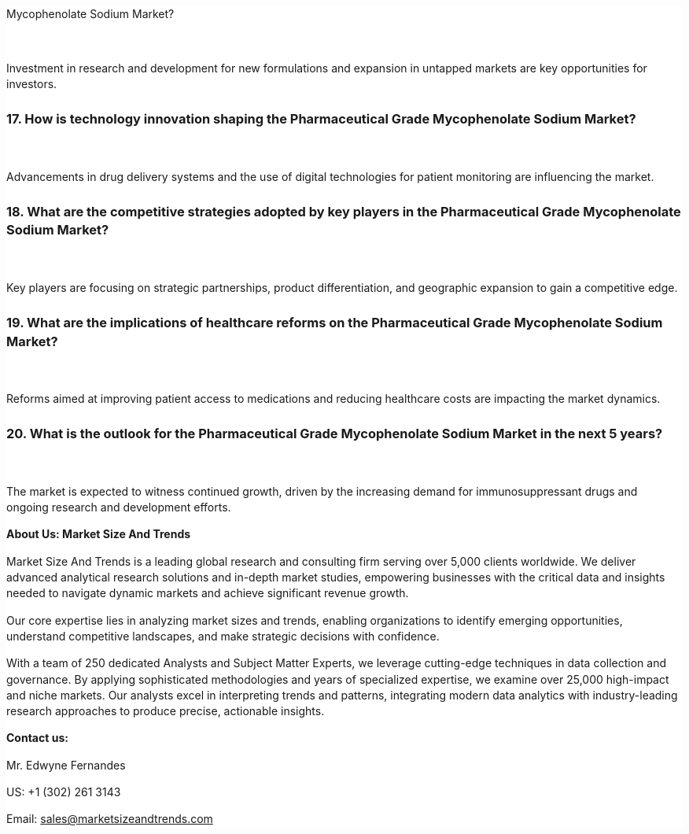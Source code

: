 Mycophenolate Sodium Market?</h3><p>&nbsp;</p><p>Investment in research and development for new formulations and expansion in untapped markets are key opportunities for investors.</p><h3>17. How is technology innovation shaping the Pharmaceutical Grade Mycophenolate Sodium Market?</h3><p>&nbsp;</p><p>Advancements in drug delivery systems and the use of digital technologies for patient monitoring are influencing the market.</p><h3>18. What are the competitive strategies adopted by key players in the Pharmaceutical Grade Mycophenolate Sodium Market?</h3><p>&nbsp;</p><p>Key players are focusing on strategic partnerships, product differentiation, and geographic expansion to gain a competitive edge.</p><h3>19. What are the implications of healthcare reforms on the Pharmaceutical Grade Mycophenolate Sodium Market?</h3><p>&nbsp;</p><p>Reforms aimed at improving patient access to medications and reducing healthcare costs are impacting the market dynamics.</p><h3>20. What is the outlook for the Pharmaceutical Grade Mycophenolate Sodium Market in the next 5 years?</h3><p>&nbsp;</p><p>The market is expected to witness continued growth, driven by the increasing demand for immunosuppressant drugs and ongoing research and development efforts.</p></body></html></p><p><strong>About Us:&nbsp;Market Size And Trends</strong></p><p>Market Size And Trends&nbsp;is a leading global research and consulting firm serving over 5,000 clients worldwide. We deliver advanced analytical research solutions and in-depth market studies, empowering businesses with the critical data and insights needed to navigate dynamic markets and achieve significant revenue growth.</p><p>Our core expertise lies in analyzing market sizes and trends, enabling organizations to identify emerging opportunities, understand competitive landscapes, and make strategic decisions with confidence.</p><p>With a team of 250 dedicated Analysts and Subject Matter Experts, we leverage cutting-edge techniques in data collection and governance. By applying sophisticated methodologies and years of specialized expertise, we examine over 25,000 high-impact and niche markets. Our analysts excel in interpreting trends and patterns, integrating modern data analytics with industry-leading research approaches to produce precise, actionable insights.</p><p><strong>Contact us:</strong></p><p>Mr. Edwyne Fernandes</p><p>US: +1 (302) 261 3143</p><p>Email: <a href="mailto:sales@marketsizeandtrends.com">sales@marketsizeandtrends.com</a>&nbsp;</p>
